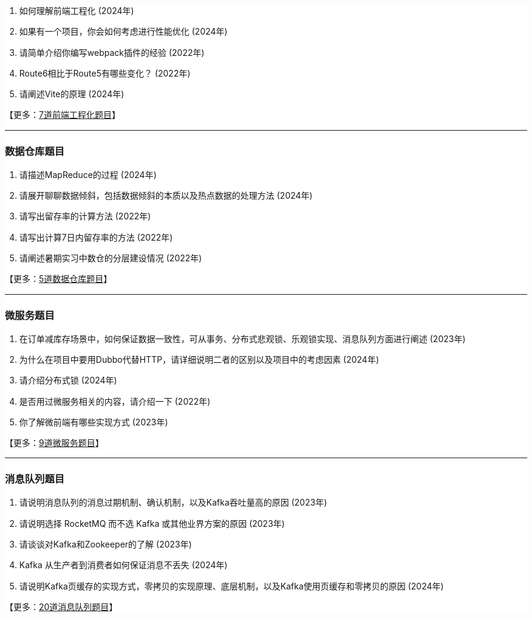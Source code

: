 1. 如何理解前端工程化 (2024年) 

2. 如果有一个项目，你会如何考虑进行性能优化 (2024年) 

3. 请简单介绍你编写webpack插件的经验 (2022年) 

4. Route6相比于Route5有哪些变化？ (2022年) 

5. 请阐述Vite的原理 (2024年) 

【更多：[7道前端工程化题目](https://www.bagujing.com/companies)】


---

### 数据仓库题目

1. 请描述MapReduce的过程 (2024年) 

2. 请展开聊聊数据倾斜，包括数据倾斜的本质以及热点数据的处理方法 (2024年) 

3. 请写出留存率的计算方法 (2022年) 

4. 请写出计算7日内留存率的方法 (2022年) 

5. 请阐述暑期实习中数仓的分层建设情况 (2022年) 

【更多：[5道数据仓库题目](https://www.bagujing.com/companies)】


---

### 微服务题目

1. 在订单减库存场景中，如何保证数据一致性，可从事务、分布式悲观锁、乐观锁实现、消息队列方面进行阐述 (2023年) 

2. 为什么在项目中要用Dubbo代替HTTP，请详细说明二者的区别以及项目中的考虑因素 (2024年) 

3. 请介绍分布式锁 (2024年) 

4. 是否用过微服务相关的内容，请介绍一下 (2022年) 

5. 你了解微前端有哪些实现方式 (2023年) 

【更多：[9道微服务题目](https://www.bagujing.com/companies)】


---

### 消息队列题目

1. 请说明消息队列的消息过期机制、确认机制，以及Kafka吞吐量高的原因 (2023年) 

2. 请说明选择 RocketMQ 而不选 Kafka 或其他业界方案的原因 (2023年) 

3. 请谈谈对Kafka和Zookeeper的了解 (2023年) 

4. Kafka 从生产者到消费者如何保证消息不丢失 (2024年) 

5. 请说明Kafka页缓存的实现方式，零拷贝的实现原理、底层机制，以及Kafka使用页缓存和零拷贝的原因 (2024年) 

【更多：[20道消息队列题目](https://www.bagujing.com/companies)】
